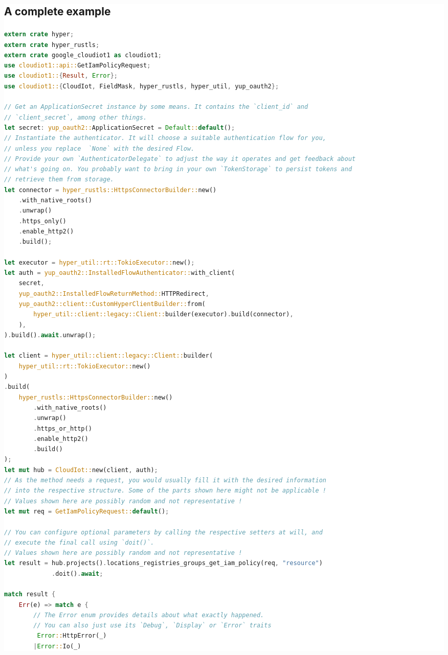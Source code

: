 ## A complete example

```Rust
extern crate hyper;
extern crate hyper_rustls;
extern crate google_cloudiot1 as cloudiot1;
use cloudiot1::api::GetIamPolicyRequest;
use cloudiot1::{Result, Error};
use cloudiot1::{CloudIot, FieldMask, hyper_rustls, hyper_util, yup_oauth2};

// Get an ApplicationSecret instance by some means. It contains the `client_id` and
// `client_secret`, among other things.
let secret: yup_oauth2::ApplicationSecret = Default::default();
// Instantiate the authenticator. It will choose a suitable authentication flow for you,
// unless you replace  `None` with the desired Flow.
// Provide your own `AuthenticatorDelegate` to adjust the way it operates and get feedback about
// what's going on. You probably want to bring in your own `TokenStorage` to persist tokens and
// retrieve them from storage.
let connector = hyper_rustls::HttpsConnectorBuilder::new()
    .with_native_roots()
    .unwrap()
    .https_only()
    .enable_http2()
    .build();

let executor = hyper_util::rt::TokioExecutor::new();
let auth = yup_oauth2::InstalledFlowAuthenticator::with_client(
    secret,
    yup_oauth2::InstalledFlowReturnMethod::HTTPRedirect,
    yup_oauth2::client::CustomHyperClientBuilder::from(
        hyper_util::client::legacy::Client::builder(executor).build(connector),
    ),
).build().await.unwrap();

let client = hyper_util::client::legacy::Client::builder(
    hyper_util::rt::TokioExecutor::new()
)
.build(
    hyper_rustls::HttpsConnectorBuilder::new()
        .with_native_roots()
        .unwrap()
        .https_or_http()
        .enable_http2()
        .build()
);
let mut hub = CloudIot::new(client, auth);
// As the method needs a request, you would usually fill it with the desired information
// into the respective structure. Some of the parts shown here might not be applicable !
// Values shown here are possibly random and not representative !
let mut req = GetIamPolicyRequest::default();

// You can configure optional parameters by calling the respective setters at will, and
// execute the final call using `doit()`.
// Values shown here are possibly random and not representative !
let result = hub.projects().locations_registries_groups_get_iam_policy(req, "resource")
             .doit().await;

match result {
    Err(e) => match e {
        // The Error enum provides details about what exactly happened.
        // You can also just use its `Debug`, `Display` or `Error` traits
         Error::HttpError(_)
        |Error::Io(_)
```